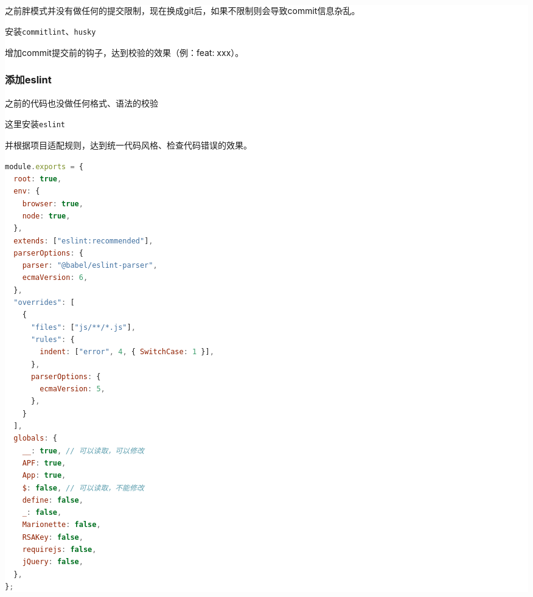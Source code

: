 之前胖模式并没有做任何的提交限制，现在换成git后，如果不限制则会导致commit信息杂乱。

安装`commitlint`、`husky`

增加commit提交前的钩子，达到校验的效果（例：feat: xxx）。



### 添加eslint

之前的代码也没做任何格式、语法的校验

这里安装`eslint`

并根据项目适配规则，达到统一代码风格、检查代码错误的效果。

```js
module.exports = {
  root: true,
  env: {
    browser: true,
    node: true,
  },
  extends: ["eslint:recommended"],
  parserOptions: {
    parser: "@babel/eslint-parser",
    ecmaVersion: 6,
  },
  "overrides": [
    {
      "files": ["js/**/*.js"],
      "rules": {
        indent: ["error", 4, { SwitchCase: 1 }],
      },
      parserOptions: {
        ecmaVersion: 5,
      },
    }
  ],
  globals: {
    __: true, // 可以读取，可以修改
    APF: true,
    App: true,
    $: false, // 可以读取，不能修改
    define: false,
    _: false,
    Marionette: false,
    RSAKey: false,
    requirejs: false,
    jQuery: false,
  },
};
```


